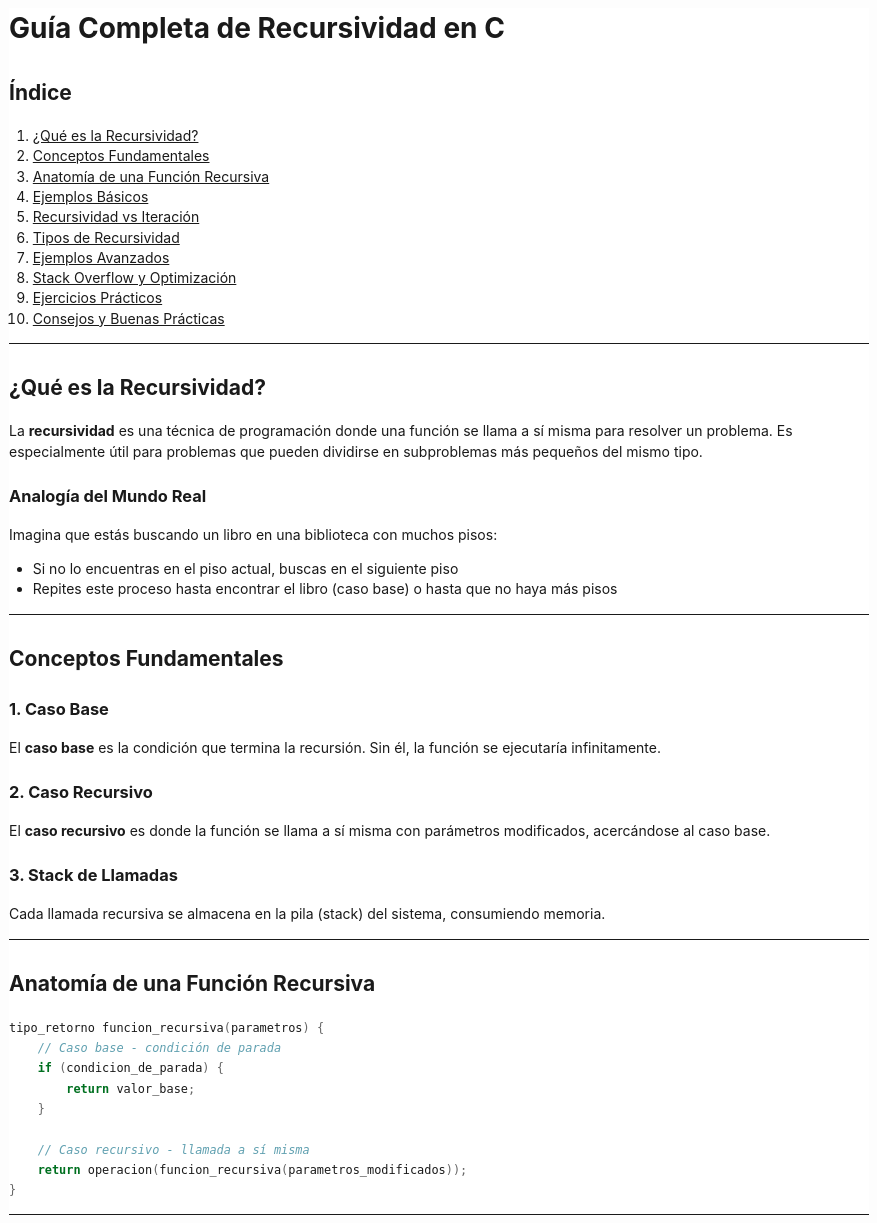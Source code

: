 # Guía Completa de Recursividad en C

## Índice
1. [¿Qué es la Recursividad?](#qué-es-la-recursividad)
2. [Conceptos Fundamentales](#conceptos-fundamentales)
3. [Anatomía de una Función Recursiva](#anatomía-de-una-función-recursiva)
4. [Ejemplos Básicos](#ejemplos-básicos)
5. [Recursividad vs Iteración](#recursividad-vs-iteración)
6. [Tipos de Recursividad](#tipos-de-recursividad)
7. [Ejemplos Avanzados](#ejemplos-avanzados)
8. [Stack Overflow y Optimización](#stack-overflow-y-optimización)
9. [Ejercicios Prácticos](#ejercicios-prácticos)
10. [Consejos y Buenas Prácticas](#consejos-y-buenas-prácticas)

---

## ¿Qué es la Recursividad?

La **recursividad** es una técnica de programación donde una función se llama a sí misma para resolver un problema. Es especialmente útil para problemas que pueden dividirse en subproblemas más pequeños del mismo tipo.

### Analogía del Mundo Real
Imagina que estás buscando un libro en una biblioteca con muchos pisos:
- Si no lo encuentras en el piso actual, buscas en el siguiente piso
- Repites este proceso hasta encontrar el libro (caso base) o hasta que no haya más pisos

---

## Conceptos Fundamentales

### 1. Caso Base
El **caso base** es la condición que termina la recursión. Sin él, la función se ejecutaría infinitamente.

### 2. Caso Recursivo
El **caso recursivo** es donde la función se llama a sí misma con parámetros modificados, acercándose al caso base.

### 3. Stack de Llamadas
Cada llamada recursiva se almacena en la pila (stack) del sistema, consumiendo memoria.

---

## Anatomía de una Función Recursiva

```c
tipo_retorno funcion_recursiva(parametros) {
    // Caso base - condición de parada
    if (condicion_de_parada) {
        return valor_base;
    }
    
    // Caso recursivo - llamada a sí misma
    return operacion(funcion_recursiva(parametros_modificados));
}
```

---